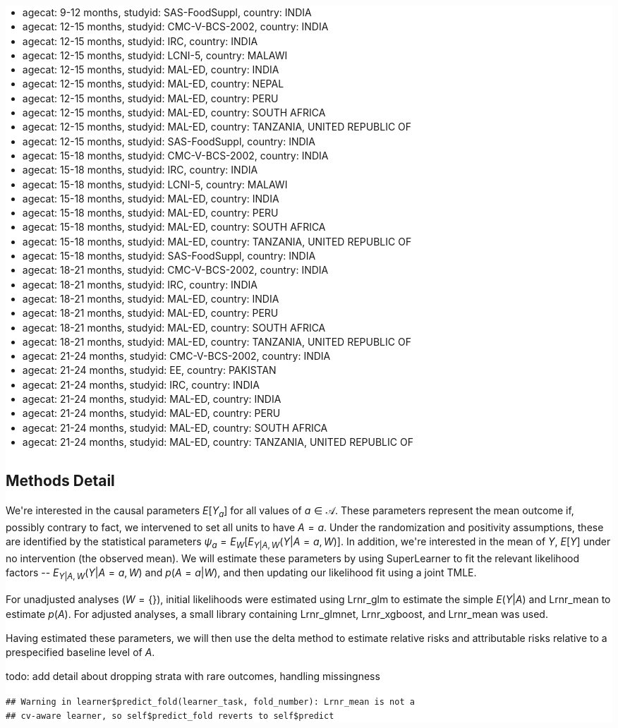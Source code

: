 * agecat: 9-12 months, studyid: SAS-FoodSuppl, country: INDIA
* agecat: 12-15 months, studyid: CMC-V-BCS-2002, country: INDIA
* agecat: 12-15 months, studyid: IRC, country: INDIA
* agecat: 12-15 months, studyid: LCNI-5, country: MALAWI
* agecat: 12-15 months, studyid: MAL-ED, country: INDIA
* agecat: 12-15 months, studyid: MAL-ED, country: NEPAL
* agecat: 12-15 months, studyid: MAL-ED, country: PERU
* agecat: 12-15 months, studyid: MAL-ED, country: SOUTH AFRICA
* agecat: 12-15 months, studyid: MAL-ED, country: TANZANIA, UNITED REPUBLIC OF
* agecat: 12-15 months, studyid: SAS-FoodSuppl, country: INDIA
* agecat: 15-18 months, studyid: CMC-V-BCS-2002, country: INDIA
* agecat: 15-18 months, studyid: IRC, country: INDIA
* agecat: 15-18 months, studyid: LCNI-5, country: MALAWI
* agecat: 15-18 months, studyid: MAL-ED, country: INDIA
* agecat: 15-18 months, studyid: MAL-ED, country: PERU
* agecat: 15-18 months, studyid: MAL-ED, country: SOUTH AFRICA
* agecat: 15-18 months, studyid: MAL-ED, country: TANZANIA, UNITED REPUBLIC OF
* agecat: 15-18 months, studyid: SAS-FoodSuppl, country: INDIA
* agecat: 18-21 months, studyid: CMC-V-BCS-2002, country: INDIA
* agecat: 18-21 months, studyid: IRC, country: INDIA
* agecat: 18-21 months, studyid: MAL-ED, country: INDIA
* agecat: 18-21 months, studyid: MAL-ED, country: PERU
* agecat: 18-21 months, studyid: MAL-ED, country: SOUTH AFRICA
* agecat: 18-21 months, studyid: MAL-ED, country: TANZANIA, UNITED REPUBLIC OF
* agecat: 21-24 months, studyid: CMC-V-BCS-2002, country: INDIA
* agecat: 21-24 months, studyid: EE, country: PAKISTAN
* agecat: 21-24 months, studyid: IRC, country: INDIA
* agecat: 21-24 months, studyid: MAL-ED, country: INDIA
* agecat: 21-24 months, studyid: MAL-ED, country: PERU
* agecat: 21-24 months, studyid: MAL-ED, country: SOUTH AFRICA
* agecat: 21-24 months, studyid: MAL-ED, country: TANZANIA, UNITED REPUBLIC OF

## Methods Detail

We're interested in the causal parameters $E[Y_a]$ for all values of $a \in \mathcal{A}$. These parameters represent the mean outcome if, possibly contrary to fact, we intervened to set all units to have $A=a$. Under the randomization and positivity assumptions, these are identified by the statistical parameters $\psi_a=E_W[E_{Y|A,W}(Y|A=a,W)]$.  In addition, we're interested in the mean of $Y$, $E[Y]$ under no intervention (the observed mean). We will estimate these parameters by using SuperLearner to fit the relevant likelihood factors -- $E_{Y|A,W}(Y|A=a,W)$ and $p(A=a|W)$, and then updating our likelihood fit using a joint TMLE.

For unadjusted analyses ($W=\{\}$), initial likelihoods were estimated using Lrnr_glm to estimate the simple $E(Y|A)$ and Lrnr_mean to estimate $p(A)$. For adjusted analyses, a small library containing Lrnr_glmnet, Lrnr_xgboost, and Lrnr_mean was used.

Having estimated these parameters, we will then use the delta method to estimate relative risks and attributable risks relative to a prespecified baseline level of $A$.

todo: add detail about dropping strata with rare outcomes, handling missingness



```
## Warning in learner$predict_fold(learner_task, fold_number): Lrnr_mean is not a
## cv-aware learner, so self$predict_fold reverts to self$predict
```
